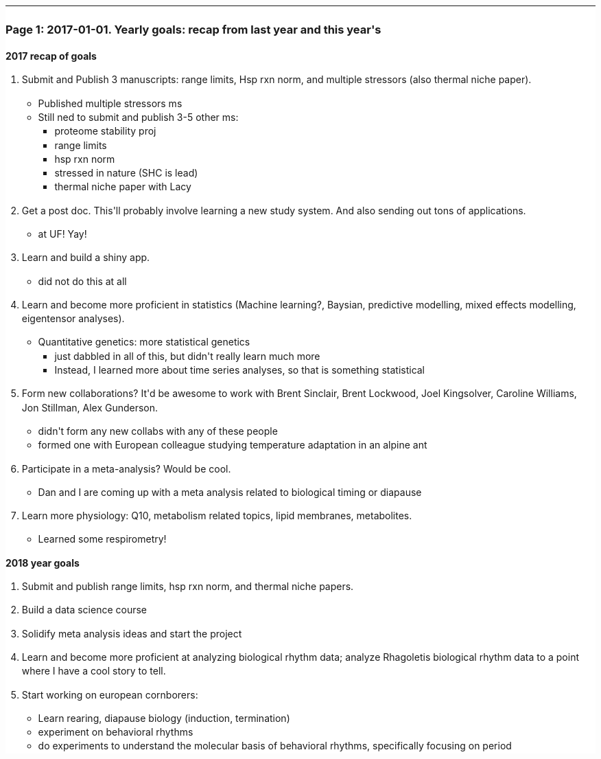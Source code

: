 

------

<div id='id-section1'/>    
    
### Page 1: 2017-01-01. Yearly goals: recap from last year and this year's    

**2017 recap of goals**  

1. Submit and Publish 3 manuscripts: range limits, Hsp rxn norm, and multiple stressors (also thermal niche paper).    
	* Published multiple stressors ms
	* Still ned to submit and publish 3-5 other ms:  
		* proteome stability proj
		* range limits
		* hsp rxn norm
		* stressed in nature (SHC is lead) 
		* thermal niche paper with Lacy  
		
2. Get a post doc. This'll probably involve learning a new study system. And also sending out tons of applications.      
	* at UF! Yay!
3. Learn and build a shiny app.    
	* did not do this at all  
4. Learn and become more proficient in statistics (Machine learning?, Baysian, predictive modelling, mixed effects modelling, eigentensor analyses).     
	* Quantitative genetics: more statistical genetics   
		* just dabbled in all of this, but didn't really learn much more 
		* Instead, I learned more about time series analyses, so that is something statistical   
	
5. Form new collaborations? It'd be awesome to work with Brent Sinclair, Brent Lockwood, Joel Kingsolver, Caroline Williams, Jon Stillman, Alex Gunderson.     
	* didn't form any new collabs with any of these people   
	* formed one with European colleague studying temperature adaptation in an alpine ant
	
6. Participate in a meta-analysis? Would be cool. 
	* Dan and I are coming up with a meta analysis related to biological timing or diapause  
	
7. Learn more physiology: Q10, metabolism related topics, lipid membranes, metabolites.         
	* Learned some respirometry!   




**2018 year goals**   

1. Submit and publish range limits, hsp rxn norm, and thermal niche papers.    

2. Build a data science course   

3. Solidify meta analysis ideas and start the project  

4. Learn and become more proficient at analyzing biological rhythm data; analyze Rhagoletis biological rhythm data to a point where I have a cool story to tell.

5. Start working on european cornborers: 
	* Learn rearing, diapause biology (induction, termination) 
	* experiment on behavioral rhythms  
	* do experiments to understand the molecular basis of behavioral rhythms, specifically focusing on period   
	